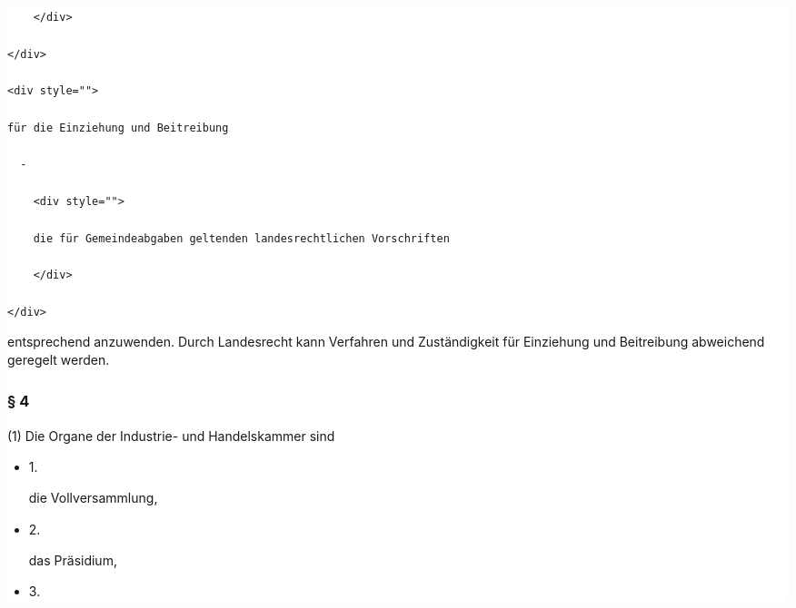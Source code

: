        </div>
    
    </div>
    
    <div style="">
    
    für die Einziehung und Beitreibung
    
      - 
        
        <div style="">
        
        die für Gemeindeabgaben geltenden landesrechtlichen Vorschriften
        
        </div>
    
    </div>

entsprechend anzuwenden. Durch Landesrecht kann Verfahren und
Zuständigkeit für Einziehung und Beitreibung abweichend geregelt
werden.

</div>

</div>

</div>

</div>

<span id="BJNR009200956BJNE000407125.html"></span>

### § 4  

<div>

<div class="jnhtml">

<div>

<div class="jurAbsatz">

(1) Die Organe der Industrie- und Handelskammer sind

  - 1\.
    
    <div style="">
    
    die Vollversammlung,
    
    </div>

  - 2\.
    
    <div style="">
    
    das Präsidium,
    
    </div>

  - 3\.
    
    <div style="">
    
